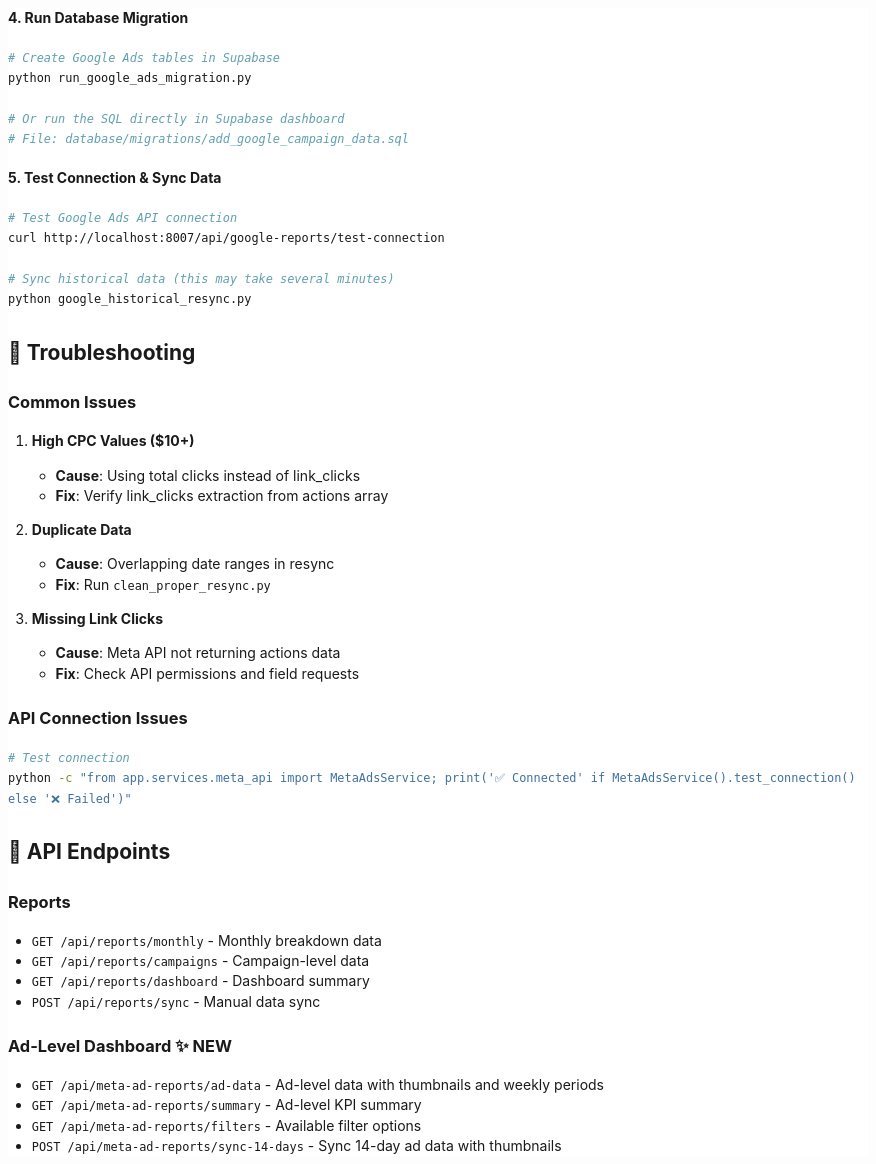 #### 4. Run Database Migration
```bash
# Create Google Ads tables in Supabase
python run_google_ads_migration.py

# Or run the SQL directly in Supabase dashboard
# File: database/migrations/add_google_campaign_data.sql
```

#### 5. Test Connection & Sync Data
```bash
# Test Google Ads API connection
curl http://localhost:8007/api/google-reports/test-connection

# Sync historical data (this may take several minutes)
python google_historical_resync.py
```

## 🐛 Troubleshooting

### Common Issues

1. **High CPC Values ($10+)**
   - **Cause**: Using total clicks instead of link_clicks
   - **Fix**: Verify link_clicks extraction from actions array

2. **Duplicate Data**
   - **Cause**: Overlapping date ranges in resync
   - **Fix**: Run `clean_proper_resync.py`

3. **Missing Link Clicks**
   - **Cause**: Meta API not returning actions data
   - **Fix**: Check API permissions and field requests

### API Connection Issues
```bash
# Test connection
python -c "from app.services.meta_api import MetaAdsService; print('✅ Connected' if MetaAdsService().test_connection() else '❌ Failed')"
```

## 📝 API Endpoints

### Reports
- `GET /api/reports/monthly` - Monthly breakdown data
- `GET /api/reports/campaigns` - Campaign-level data
- `GET /api/reports/dashboard` - Dashboard summary
- `POST /api/reports/sync` - Manual data sync

### Ad-Level Dashboard ✨ **NEW**
- `GET /api/meta-ad-reports/ad-data` - Ad-level data with thumbnails and weekly periods
- `GET /api/meta-ad-reports/summary` - Ad-level KPI summary
- `GET /api/meta-ad-reports/filters` - Available filter options
- `POST /api/meta-ad-reports/sync-14-days` - Sync 14-day ad data with thumbnails
